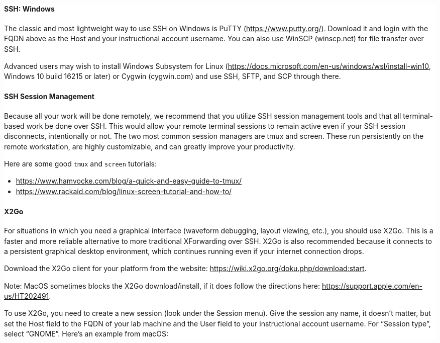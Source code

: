
#### SSH: Windows

The classic and most lightweight way to use SSH on Windows is PuTTY (https://www.putty.org/). Download it and login with the FQDN above as the Host and your instructional account username. You can also use WinSCP (winscp.net) for file transfer over SSH.

Advanced users may wish to install Windows Subsystem for Linux (https://docs.microsoft.com/en-us/windows/wsl/install-win10, Windows 10 build 16215 or later) or Cygwin (cygwin.com) and use SSH, SFTP, and SCP through there.


#### SSH Session Management

Because all your work will be done remotely, we recommend that you utilize SSH session management tools and that all terminal-based work be done over SSH. This would allow your remote terminal sessions to remain active even if your SSH session disconnects, intentionally or not. The two most common session managers are tmux and screen. These run persistently on the remote workstation, are highly customizable, and can greatly improve your productivity.

Here are some good `tmux` and `screen` tutorials:
* https://www.hamvocke.com/blog/a-quick-and-easy-guide-to-tmux/
* https://www.rackaid.com/blog/linux-screen-tutorial-and-how-to/


#### X2Go

For situations in which you need a graphical interface (waveform debugging, layout viewing, etc.), you should use X2Go. This is a faster and more reliable alternative to more traditional XForwarding over SSH. X2Go is also recommended because it connects to a persistent graphical desktop environment, which continues running even if your internet connection drops.

Download the X2Go client for your platform from the website: https://wiki.x2go.org/doku.php/download:start.

Note: MacOS sometimes blocks the X2Go download/install, if it does follow the directions here: https://support.apple.com/en-us/HT202491.

To use X2Go, you need to create a new session (look under the Session menu). Give the session any name, it doesn’t matter, but set the Host field to the FQDN of your lab machine and the User field to your instructional account username. For “Session type”, select “GNOME”. Here’s an example from macOS:

<p align="center">